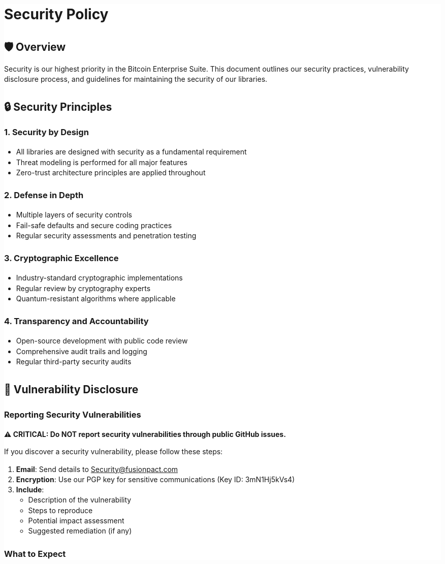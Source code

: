 # Security Policy

## 🛡️ Overview

Security is our highest priority in the Bitcoin Enterprise Suite. This document outlines our security practices, vulnerability disclosure process, and guidelines for maintaining the security of our libraries.

## 🔒 Security Principles

### 1. **Security by Design**
- All libraries are designed with security as a fundamental requirement
- Threat modeling is performed for all major features
- Zero-trust architecture principles are applied throughout

### 2. **Defense in Depth**
- Multiple layers of security controls
- Fail-safe defaults and secure coding practices
- Regular security assessments and penetration testing

### 3. **Cryptographic Excellence**
- Industry-standard cryptographic implementations
- Regular review by cryptography experts
- Quantum-resistant algorithms where applicable

### 4. **Transparency and Accountability**
- Open-source development with public code review
- Comprehensive audit trails and logging
- Regular third-party security audits

## 🚨 Vulnerability Disclosure

### Reporting Security Vulnerabilities

**⚠️ CRITICAL: Do NOT report security vulnerabilities through public GitHub issues.**

If you discover a security vulnerability, please follow these steps:

1. **Email**: Send details to [Security@fusionpact.com](mailto:Security@fusionpact.com)
2. **Encryption**: Use our PGP key for sensitive communications (Key ID: 3mN1Hj5kVs4)
3. **Include**: 
   - Description of the vulnerability
   - Steps to reproduce
   - Potential impact assessment
   - Suggested remediation (if any)

### What to Expect
